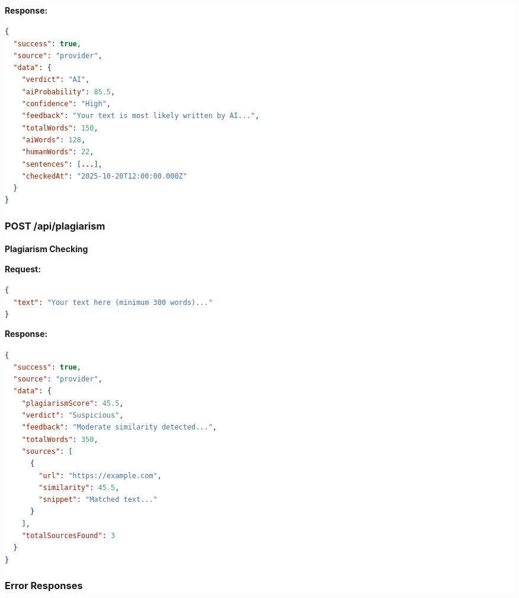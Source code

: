 **Response:**
```json
{
  "success": true,
  "source": "provider",
  "data": {
    "verdict": "AI",
    "aiProbability": 85.5,
    "confidence": "High",
    "feedback": "Your text is most likely written by AI...",
    "totalWords": 150,
    "aiWords": 128,
    "humanWords": 22,
    "sentences": [...],
    "checkedAt": "2025-10-20T12:00:00.000Z"
  }
}
```

### POST /api/plagiarism

**Plagiarism Checking**

**Request:**
```json
{
  "text": "Your text here (minimum 300 words)..."
}
```

**Response:**
```json
{
  "success": true,
  "source": "provider",
  "data": {
    "plagiarismScore": 45.5,
    "verdict": "Suspicious",
    "feedback": "Moderate similarity detected...",
    "totalWords": 350,
    "sources": [
      {
        "url": "https://example.com",
        "similarity": 45.5,
        "snippet": "Matched text..."
      }
    ],
    "totalSourcesFound": 3
  }
}
```

### Error Responses
